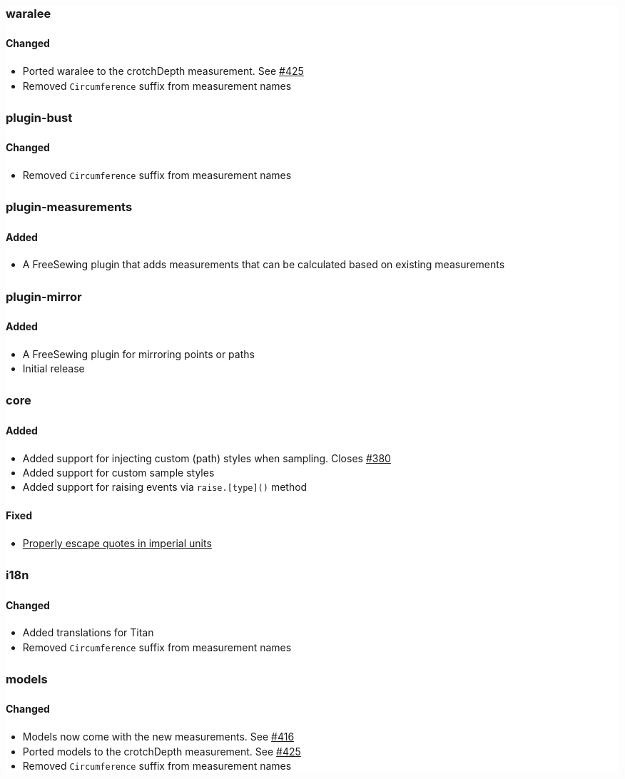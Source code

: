 ### waralee

#### Changed

 - Ported waralee to the crotchDepth measurement. See [#425](https://github.com/freesewing/freesewing/issues/425)
 - Removed `Circumference` suffix from measurement names

### plugin-bust

#### Changed

 - Removed `Circumference` suffix from measurement names

### plugin-measurements

#### Added

 - A FreeSewing plugin that adds measurements that can be calculated based on existing measurements

### plugin-mirror

#### Added

 - A FreeSewing plugin for mirroring points or paths
 - Initial release

### core

#### Added

 - Added support for injecting custom (path) styles when sampling. Closes [#380](https://github.com/freesewing/freesewing/issues/380)
 - Added support for custom sample styles
 - Added support for raising events via `raise.[type]()` method

#### Fixed

 - [Properly escape quotes in imperial units](https://github.com/freesewing/freesewing/issues/437)

### i18n

#### Changed

 - Added translations for Titan
 - Removed `Circumference` suffix from measurement names

### models

#### Changed

 - Models now come with the new measurements. See [#416](https://github.com/freesewing/freesewing/issues/416)
 - Ported models to the crotchDepth measurement. See [#425](https://github.com/freesewing/freesewing/issues/425)
 - Removed `Circumference` suffix from measurement names
